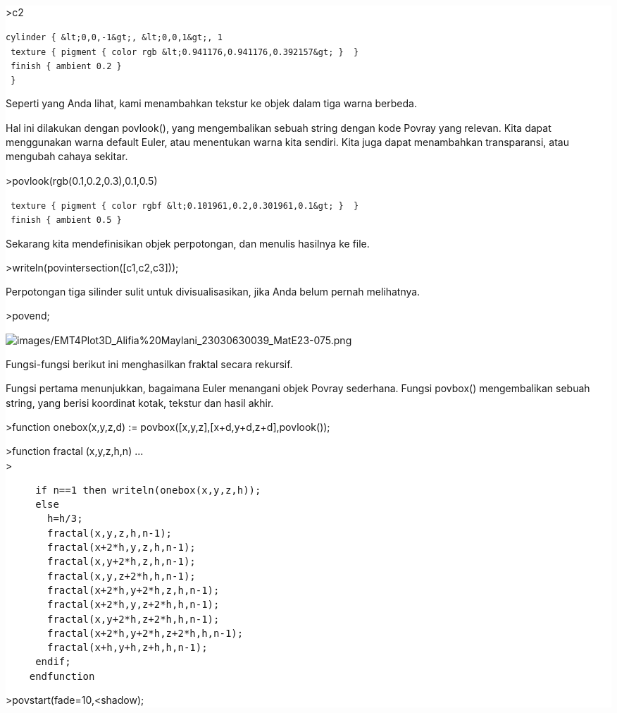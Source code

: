 
\>c2


    cylinder { &lt;0,0,-1&gt;, &lt;0,0,1&gt;, 1
     texture { pigment { color rgb &lt;0.941176,0.941176,0.392157&gt; }  } 
     finish { ambient 0.2 } 
     }

Seperti yang Anda lihat, kami menambahkan tekstur ke objek dalam tiga
warna berbeda.


Hal ini dilakukan dengan povlook(), yang mengembalikan sebuah string
dengan kode Povray yang relevan. Kita dapat menggunakan warna default
Euler, atau menentukan warna kita sendiri. Kita juga dapat menambahkan
transparansi, atau mengubah cahaya sekitar.


\>povlook(rgb(0.1,0.2,0.3),0.1,0.5)


     texture { pigment { color rgbf &lt;0.101961,0.2,0.301961,0.1&gt; }  } 
     finish { ambient 0.5 } 
    

Sekarang kita mendefinisikan objek perpotongan, dan menulis hasilnya
ke file.


\>writeln(povintersection([c1,c2,c3]));


Perpotongan tiga silinder sulit untuk divisualisasikan, jika Anda
belum pernah melihatnya.


\>povend;


![images/EMT4Plot3D_Alifia%20Maylani_23030630039_MatE23-075.png](images/EMT4Plot3D_Alifia%20Maylani_23030630039_MatE23-075.png)

Fungsi-fungsi berikut ini menghasilkan fraktal secara rekursif.


Fungsi pertama menunjukkan, bagaimana Euler menangani objek Povray
sederhana. Fungsi povbox() mengembalikan sebuah string, yang berisi
koordinat kotak, tekstur dan hasil akhir.


\>function onebox(x,y,z,d) := povbox([x,y,z],[x+d,y+d,z+d],povlook());

\>function fractal (x,y,z,h,n) ...  
\>  
<pre class="udf">     if n==1 then writeln(onebox(x,y,z,h));
     else
       h=h/3;
       fractal(x,y,z,h,n-1);
       fractal(x+2*h,y,z,h,n-1);
       fractal(x,y+2*h,z,h,n-1);
       fractal(x,y,z+2*h,h,n-1);
       fractal(x+2*h,y+2*h,z,h,n-1);
       fractal(x+2*h,y,z+2*h,h,n-1);
       fractal(x,y+2*h,z+2*h,h,n-1);
       fractal(x+2*h,y+2*h,z+2*h,h,n-1);
       fractal(x+h,y+h,z+h,h,n-1);
     endif;
    endfunction
</pre>
\>povstart(fade=10,<shadow);

